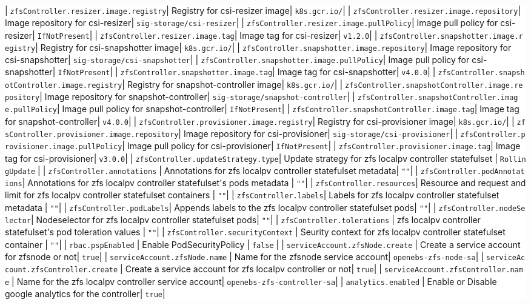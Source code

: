 | `zfsController.resizer.image.registry`| Registry for csi-resizer image| `k8s.gcr.io/`|
| `zfsController.resizer.image.repository`| Image repository for csi-resizer| `sig-storage/csi-resizer`|
| `zfsController.resizer.image.pullPolicy`| Image pull policy for csi-resizer| `IfNotPresent`|
| `zfsController.resizer.image.tag`| Image tag for csi-resizer| `v1.2.0`|
| `zfsController.snapshotter.image.registry`| Registry for csi-snapshotter image| `k8s.gcr.io/`|
| `zfsController.snapshotter.image.repository`| Image repository for csi-snapshotter| `sig-storage/csi-snapshotter`|
| `zfsController.snapshotter.image.pullPolicy`| Image pull policy for csi-snapshotter| `IfNotPresent`|
| `zfsController.snapshotter.image.tag`| Image tag for csi-snapshotter| `v4.0.0`|
| `zfsController.snapshotController.image.registry`| Registry for snapshot-controller image| `k8s.gcr.io/`|
| `zfsController.snapshotController.image.repository`| Image repository for snapshot-controller| `sig-storage/snapshot-controller`|
| `zfsController.snapshotController.image.pullPolicy`| Image pull policy for snapshot-controller| `IfNotPresent`|
| `zfsController.snapshotController.image.tag`| Image tag for snapshot-controller| `v4.0.0`|
| `zfsController.provisioner.image.registry`| Registry for csi-provisioner image| `k8s.gcr.io/`|
| `zfsController.provisioner.image.repository`| Image repository for csi-provisioner| `sig-storage/csi-provisioner`|
| `zfsController.provisioner.image.pullPolicy`| Image pull policy for csi-provisioner| `IfNotPresent`|
| `zfsController.provisioner.image.tag`| Image tag for csi-provisioner| `v3.0.0`|
| `zfsController.updateStrategy.type`| Update strategy for zfs localpv controller statefulset | `RollingUpdate` |
| `zfsController.annotations` | Annotations for zfs localpv controller statefulset metadata| `""`|
| `zfsController.podAnnotations`| Annotations for zfs localpv controller statefulset's pods metadata | `""`|
| `zfsController.resources`| Resource and request and limit for zfs localpv controller statefulset containers | `""`|
| `zfsController.labels`| Labels for zfs localpv controller statefulset metadata | `""`|
| `zfsController.podLabels`| Appends labels to the zfs localpv controller statefulset pods| `""`|
| `zfsController.nodeSelector`| Nodeselector for zfs localpv controller statefulset pods| `""`|
| `zfsController.tolerations` | zfs localpv controller statefulset's pod toleration values | `""`|
| `zfsController.securityContext` | Seurity context for zfs localpv controller statefulset container | `""`|
| `rbac.pspEnabled` | Enable PodSecurityPolicy | `false` |
| `serviceAccount.zfsNode.create` | Create a service account for zfsnode or not| `true`|
| `serviceAccount.zfsNode.name` | Name for the zfsnode service account| `openebs-zfs-node-sa`|
| `serviceAccount.zfsController.create` | Create a service account for zfs localpv controller or not| `true`|
| `serviceAccount.zfsController.name` | Name for the zfs localpv controller service account| `openebs-zfs-controller-sa`|
| `analytics.enabled` | Enable or Disable google analytics for the controller| `true`|
